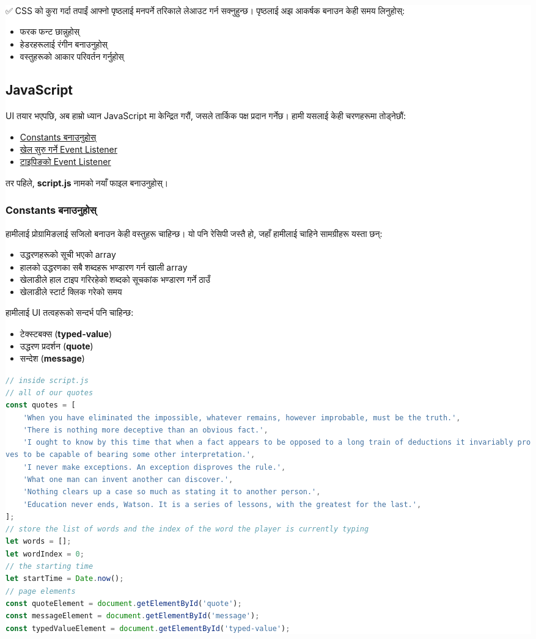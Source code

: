 ✅ CSS को कुरा गर्दा तपाईं आफ्नो पृष्ठलाई मनपर्ने तरिकाले लेआउट गर्न सक्नुहुन्छ। पृष्ठलाई अझ आकर्षक बनाउन केही समय लिनुहोस्:

- फरक फन्ट छान्नुहोस्
- हेडरहरूलाई रंगीन बनाउनुहोस्
- वस्तुहरूको आकार परिवर्तन गर्नुहोस्

## JavaScript

UI तयार भएपछि, अब हाम्रो ध्यान JavaScript मा केन्द्रित गरौं, जसले तार्किक पक्ष प्रदान गर्नेछ। हामी यसलाई केही चरणहरूमा तोड्नेछौं:

- [Constants बनाउनुहोस्](../../../../4-typing-game/typing-game)
- [खेल सुरु गर्ने Event Listener](../../../../4-typing-game/typing-game)
- [टाइपिङको Event Listener](../../../../4-typing-game/typing-game)

तर पहिले, **script.js** नामको नयाँ फाइल बनाउनुहोस्।

### Constants बनाउनुहोस्

हामीलाई प्रोग्रामिङलाई सजिलो बनाउन केही वस्तुहरू चाहिन्छ। यो पनि रेसिपी जस्तै हो, जहाँ हामीलाई चाहिने सामग्रीहरू यस्ता छन्:

- उद्धरणहरूको सूची भएको array
- हालको उद्धरणका सबै शब्दहरू भण्डारण गर्न खाली array
- खेलाडीले हाल टाइप गरिरहेको शब्दको सूचकांक भण्डारण गर्ने ठाउँ
- खेलाडीले स्टार्ट क्लिक गरेको समय

हामीलाई UI तत्वहरूको सन्दर्भ पनि चाहिन्छ:

- टेक्स्टबक्स (**typed-value**)
- उद्धरण प्रदर्शन (**quote**)
- सन्देश (**message**)

```javascript
// inside script.js
// all of our quotes
const quotes = [
    'When you have eliminated the impossible, whatever remains, however improbable, must be the truth.',
    'There is nothing more deceptive than an obvious fact.',
    'I ought to know by this time that when a fact appears to be opposed to a long train of deductions it invariably proves to be capable of bearing some other interpretation.',
    'I never make exceptions. An exception disproves the rule.',
    'What one man can invent another can discover.',
    'Nothing clears up a case so much as stating it to another person.',
    'Education never ends, Watson. It is a series of lessons, with the greatest for the last.',
];
// store the list of words and the index of the word the player is currently typing
let words = [];
let wordIndex = 0;
// the starting time
let startTime = Date.now();
// page elements
const quoteElement = document.getElementById('quote');
const messageElement = document.getElementById('message');
const typedValueElement = document.getElementById('typed-value');
```
